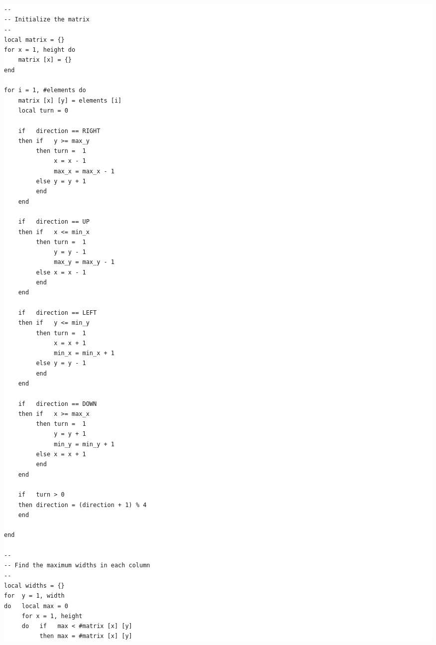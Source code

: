 ~~~~
--
-- Initialize the matrix
--
local matrix = {}
for x = 1, height do
    matrix [x] = {}
end 
       
for i = 1, #elements do
    matrix [x] [y] = elements [i]
    local turn = 0
         
    if   direction == RIGHT
    then if   y >= max_y
         then turn =  1
              x = x - 1
              max_x = max_x - 1
         else y = y + 1
         end
    end
       
    if   direction == UP
    then if   x <= min_x
         then turn =  1
              y = y - 1
              max_y = max_y - 1
         else x = x - 1
         end
    end

    if   direction == LEFT
    then if   y <= min_y
         then turn =  1
              x = x + 1
              min_x = min_x + 1
         else y = y - 1
         end
    end

    if   direction == DOWN
    then if   x >= max_x
         then turn =  1
              y = y + 1
              min_y = min_y + 1
         else x = x + 1
         end   
    end
   
    if   turn > 0
    then direction = (direction + 1) % 4
    end

end 
    
--  
-- Find the maximum widths in each column
--
local widths = {}
for  y = 1, width
do   local max = 0
     for x = 1, height
     do   if   max < #matrix [x] [y]
          then max = #matrix [x] [y]
~~~~
